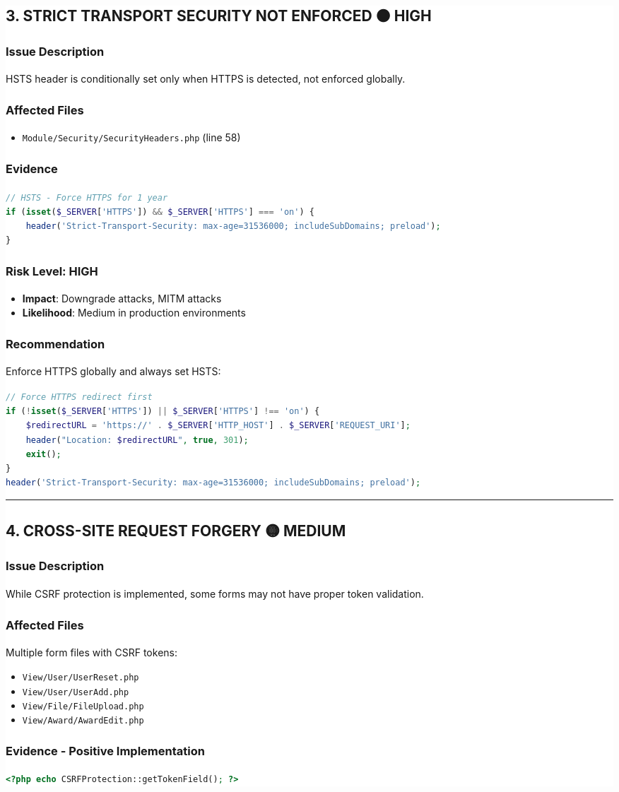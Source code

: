 ## 3. STRICT TRANSPORT SECURITY NOT ENFORCED 🟠 **HIGH**

### **Issue Description**
HSTS header is conditionally set only when HTTPS is detected, not enforced globally.

### **Affected Files**
- `Module/Security/SecurityHeaders.php` (line 58)

### **Evidence**
```php
// HSTS - Force HTTPS for 1 year
if (isset($_SERVER['HTTPS']) && $_SERVER['HTTPS'] === 'on') {
    header('Strict-Transport-Security: max-age=31536000; includeSubDomains; preload');
}
```

### **Risk Level**: HIGH
- **Impact**: Downgrade attacks, MITM attacks
- **Likelihood**: Medium in production environments

### **Recommendation**
Enforce HTTPS globally and always set HSTS:
```php
// Force HTTPS redirect first
if (!isset($_SERVER['HTTPS']) || $_SERVER['HTTPS'] !== 'on') {
    $redirectURL = 'https://' . $_SERVER['HTTP_HOST'] . $_SERVER['REQUEST_URI'];
    header("Location: $redirectURL", true, 301);
    exit();
}
header('Strict-Transport-Security: max-age=31536000; includeSubDomains; preload');
```

---

## 4. CROSS-SITE REQUEST FORGERY 🟡 **MEDIUM**

### **Issue Description**
While CSRF protection is implemented, some forms may not have proper token validation.

### **Affected Files**
Multiple form files with CSRF tokens:
- `View/User/UserReset.php`
- `View/User/UserAdd.php`
- `View/File/FileUpload.php`
- `View/Award/AwardEdit.php`

### **Evidence - Positive Implementation**
```php
<?php echo CSRFProtection::getTokenField(); ?>
```
